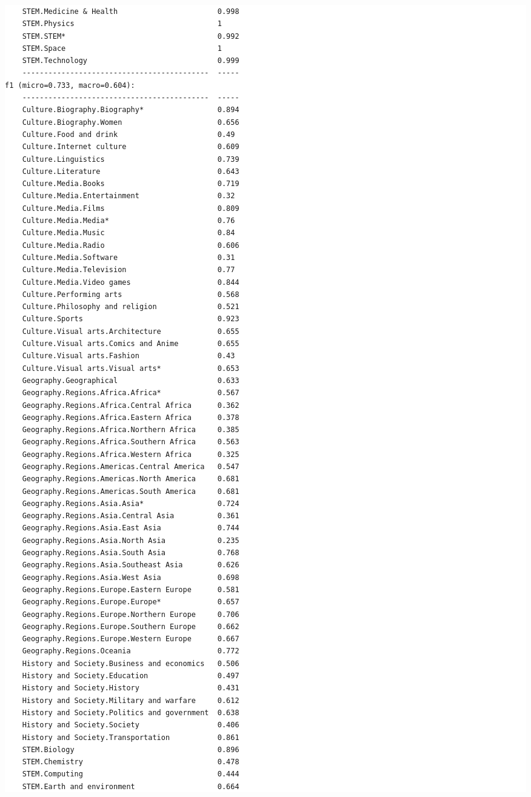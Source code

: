 		STEM.Medicine & Health                       0.998
		STEM.Physics                                 1
		STEM.STEM*                                   0.992
		STEM.Space                                   1
		STEM.Technology                              0.999
		-------------------------------------------  -----
	f1 (micro=0.733, macro=0.604):
		-------------------------------------------  -----
		Culture.Biography.Biography*                 0.894
		Culture.Biography.Women                      0.656
		Culture.Food and drink                       0.49
		Culture.Internet culture                     0.609
		Culture.Linguistics                          0.739
		Culture.Literature                           0.643
		Culture.Media.Books                          0.719
		Culture.Media.Entertainment                  0.32
		Culture.Media.Films                          0.809
		Culture.Media.Media*                         0.76
		Culture.Media.Music                          0.84
		Culture.Media.Radio                          0.606
		Culture.Media.Software                       0.31
		Culture.Media.Television                     0.77
		Culture.Media.Video games                    0.844
		Culture.Performing arts                      0.568
		Culture.Philosophy and religion              0.521
		Culture.Sports                               0.923
		Culture.Visual arts.Architecture             0.655
		Culture.Visual arts.Comics and Anime         0.655
		Culture.Visual arts.Fashion                  0.43
		Culture.Visual arts.Visual arts*             0.653
		Geography.Geographical                       0.633
		Geography.Regions.Africa.Africa*             0.567
		Geography.Regions.Africa.Central Africa      0.362
		Geography.Regions.Africa.Eastern Africa      0.378
		Geography.Regions.Africa.Northern Africa     0.385
		Geography.Regions.Africa.Southern Africa     0.563
		Geography.Regions.Africa.Western Africa      0.325
		Geography.Regions.Americas.Central America   0.547
		Geography.Regions.Americas.North America     0.681
		Geography.Regions.Americas.South America     0.681
		Geography.Regions.Asia.Asia*                 0.724
		Geography.Regions.Asia.Central Asia          0.361
		Geography.Regions.Asia.East Asia             0.744
		Geography.Regions.Asia.North Asia            0.235
		Geography.Regions.Asia.South Asia            0.768
		Geography.Regions.Asia.Southeast Asia        0.626
		Geography.Regions.Asia.West Asia             0.698
		Geography.Regions.Europe.Eastern Europe      0.581
		Geography.Regions.Europe.Europe*             0.657
		Geography.Regions.Europe.Northern Europe     0.706
		Geography.Regions.Europe.Southern Europe     0.662
		Geography.Regions.Europe.Western Europe      0.667
		Geography.Regions.Oceania                    0.772
		History and Society.Business and economics   0.506
		History and Society.Education                0.497
		History and Society.History                  0.431
		History and Society.Military and warfare     0.612
		History and Society.Politics and government  0.638
		History and Society.Society                  0.406
		History and Society.Transportation           0.861
		STEM.Biology                                 0.896
		STEM.Chemistry                               0.478
		STEM.Computing                               0.444
		STEM.Earth and environment                   0.664